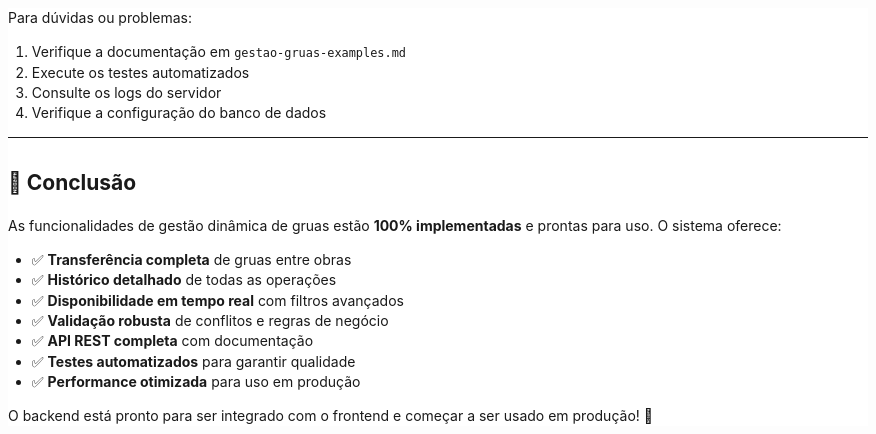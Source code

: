 Para dúvidas ou problemas:
1. Verifique a documentação em `gestao-gruas-examples.md`
2. Execute os testes automatizados
3. Consulte os logs do servidor
4. Verifique a configuração do banco de dados

---

## 🎉 Conclusão

As funcionalidades de gestão dinâmica de gruas estão **100% implementadas** e prontas para uso. O sistema oferece:

- ✅ **Transferência completa** de gruas entre obras
- ✅ **Histórico detalhado** de todas as operações
- ✅ **Disponibilidade em tempo real** com filtros avançados
- ✅ **Validação robusta** de conflitos e regras de negócio
- ✅ **API REST completa** com documentação
- ✅ **Testes automatizados** para garantir qualidade
- ✅ **Performance otimizada** para uso em produção

O backend está pronto para ser integrado com o frontend e começar a ser usado em produção! 🚀
